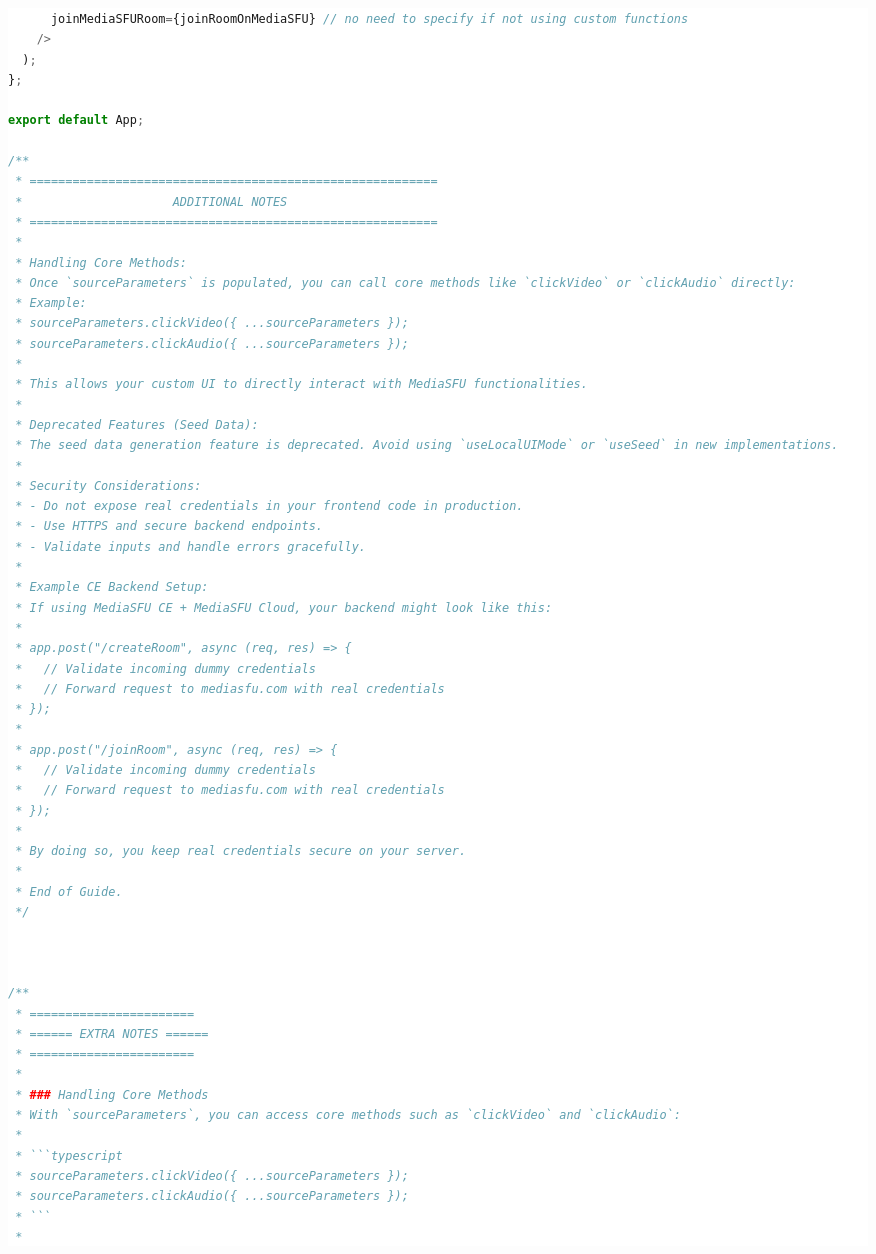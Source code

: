 ```typescript
      joinMediaSFURoom={joinRoomOnMediaSFU} // no need to specify if not using custom functions
    />
  );
};

export default App;

/**
 * =========================================================
 *                     ADDITIONAL NOTES
 * =========================================================
 *
 * Handling Core Methods:
 * Once `sourceParameters` is populated, you can call core methods like `clickVideo` or `clickAudio` directly:
 * Example:
 * sourceParameters.clickVideo({ ...sourceParameters });
 * sourceParameters.clickAudio({ ...sourceParameters });
 *
 * This allows your custom UI to directly interact with MediaSFU functionalities.
 *
 * Deprecated Features (Seed Data):
 * The seed data generation feature is deprecated. Avoid using `useLocalUIMode` or `useSeed` in new implementations.
 *
 * Security Considerations:
 * - Do not expose real credentials in your frontend code in production.
 * - Use HTTPS and secure backend endpoints.
 * - Validate inputs and handle errors gracefully.
 *
 * Example CE Backend Setup:
 * If using MediaSFU CE + MediaSFU Cloud, your backend might look like this:
 *
 * app.post("/createRoom", async (req, res) => {
 *   // Validate incoming dummy credentials
 *   // Forward request to mediasfu.com with real credentials
 * });
 *
 * app.post("/joinRoom", async (req, res) => {
 *   // Validate incoming dummy credentials
 *   // Forward request to mediasfu.com with real credentials
 * });
 *
 * By doing so, you keep real credentials secure on your server.
 *
 * End of Guide.
 */



/**
 * =======================
 * ====== EXTRA NOTES ======
 * =======================
 *
 * ### Handling Core Methods
 * With `sourceParameters`, you can access core methods such as `clickVideo` and `clickAudio`:
 *
 * ```typescript
 * sourceParameters.clickVideo({ ...sourceParameters });
 * sourceParameters.clickAudio({ ...sourceParameters });
 * ```
 *
```